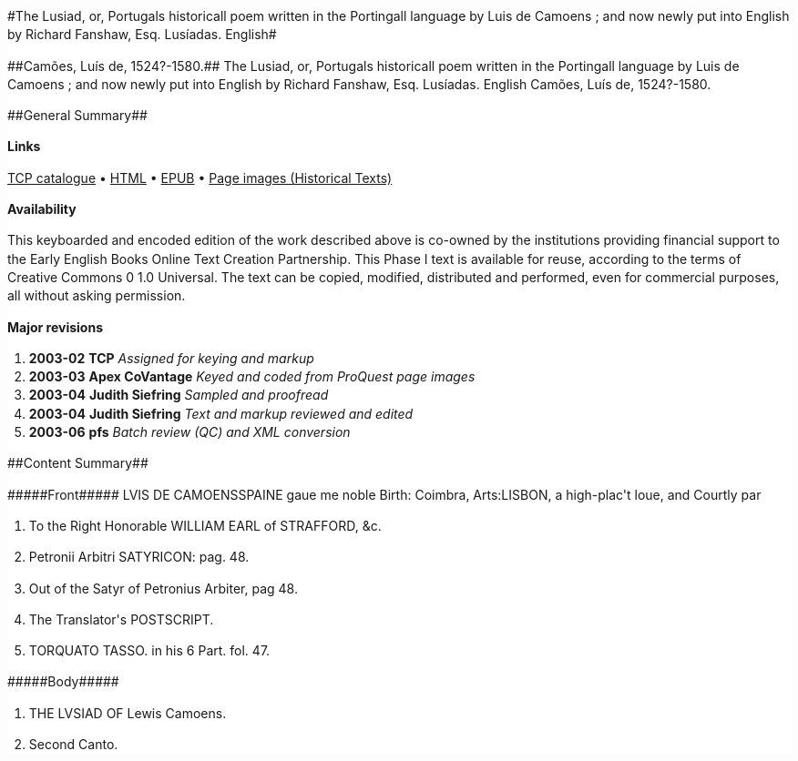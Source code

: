 #The Lusiad, or, Portugals historicall poem written in the Portingall language by Luis de Camoens ; and now newly put into English by Richard Fanshaw, Esq. Lusíadas. English#

##Camões, Luís de, 1524?-1580.##
The Lusiad, or, Portugals historicall poem written in the Portingall language by Luis de Camoens ; and now newly put into English by Richard Fanshaw, Esq.
Lusíadas. English
Camões, Luís de, 1524?-1580.

##General Summary##

**Links**

[TCP catalogue](http://www.ota.ox.ac.uk/tcp/)  • 
[HTML](http://tei.it.ox.ac.uk/tcp/Texts-HTML/free/A32/A32903.html)  • 
[EPUB](http://tei.it.ox.ac.uk/tcp/Texts-EPUB/free/A32/A32903.epub) • 
[Page images (Historical Texts)](https://data.historicaltexts.jisc.ac.uk/view?pubId=eebo-12213587e&pageId=eebo-12213587e-56361-1)

**Availability**

This keyboarded and encoded edition of the
	       work described above is co-owned by the institutions
	       providing financial support to the Early English Books
	       Online Text Creation Partnership. This Phase I text is
	       available for reuse, according to the terms of Creative
	       Commons 0 1.0 Universal. The text can be copied,
	       modified, distributed and performed, even for
	       commercial purposes, all without asking permission.

**Major revisions**

1. __2003-02__ __TCP__ *Assigned for keying and markup*
1. __2003-03__ __Apex CoVantage__ *Keyed and coded from ProQuest page images*
1. __2003-04__ __Judith Siefring__ *Sampled and proofread*
1. __2003-04__ __Judith Siefring__ *Text and markup reviewed and edited*
1. __2003-06__ __pfs__ *Batch review (QC) and XML conversion*

##Content Summary##

#####Front#####
LVIS DE CAMOENSSPAINE gaue me noble Birth: Coimbra, Arts:LISBON, a high-plac't loue, and Courtly par
1. To the Right Honorable WILLIAM EARL of STRAFFORD, &c.

1. Petronii Arbitri SATYRICON: pag. 48.

1. Out of the Satyr of Petronius Arbiter, pag 48.

1. The Translator's POSTSCRIPT.

1. TORQUATO TASSO. in his 6 Part. fol. 47.

#####Body#####

1. THE LVSIAD OF Lewis Camoens.

1. Second Canto.
